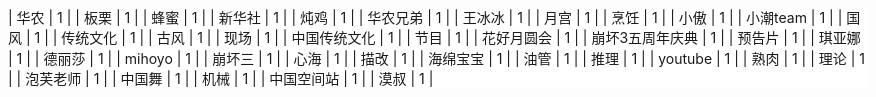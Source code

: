 | 华农 | 1 |
| 板栗 | 1 |
| 蜂蜜 | 1 |
| 新华社 | 1 |
| 炖鸡 | 1 |
| 华农兄弟 | 1 |
| 王冰冰 | 1 |
| 月宫 | 1 |
| 烹饪 | 1 |
| 小傲 | 1 |
| 小潮team | 1 |
| 国风 | 1 |
| 传统文化 | 1 |
| 古风 | 1 |
| 现场 | 1 |
| 中国传统文化 | 1 |
| 节目 | 1 |
| 花好月圆会 | 1 |
| 崩坏3五周年庆典 | 1 |
| 预告片 | 1 |
| 琪亚娜 | 1 |
| 德丽莎 | 1 |
| mihoyo | 1 |
| 崩坏三 | 1 |
| 心海 | 1 |
| 描改 | 1 |
| 海绵宝宝 | 1 |
| 油管 | 1 |
| 推理 | 1 |
| youtube | 1 |
| 熟肉 | 1 |
| 理论 | 1 |
| 泡芙老师 | 1 |
| 中国舞 | 1 |
| 机械 | 1 |
| 中国空间站 | 1 |
| 漠叔 | 1 |